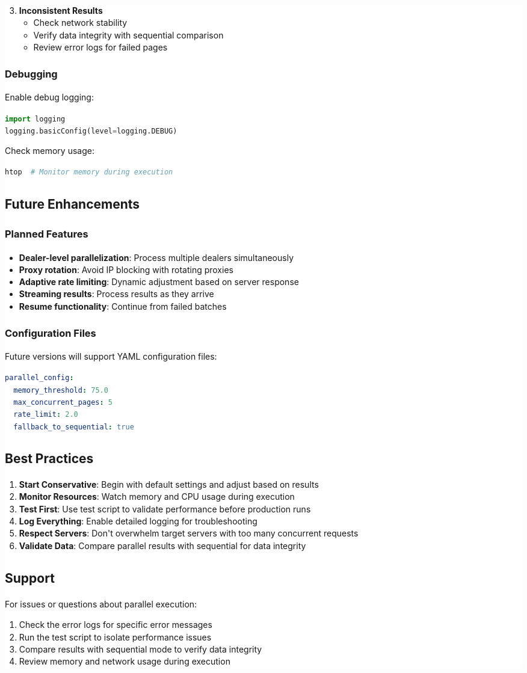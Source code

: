 3. **Inconsistent Results**
   - Check network stability
   - Verify data integrity with sequential comparison
   - Review error logs for failed pages

### Debugging

Enable debug logging:
```python
import logging
logging.basicConfig(level=logging.DEBUG)
```

Check memory usage:
```bash
htop  # Monitor memory during execution
```

## Future Enhancements

### Planned Features
- **Dealer-level parallelization**: Process multiple dealers simultaneously
- **Proxy rotation**: Avoid IP blocking with rotating proxies  
- **Adaptive rate limiting**: Dynamic adjustment based on server response
- **Streaming results**: Process results as they arrive
- **Resume functionality**: Continue from failed batches

### Configuration Files
Future versions will support YAML configuration files:
```yaml
parallel_config:
  memory_threshold: 75.0
  max_concurrent_pages: 5
  rate_limit: 2.0
  fallback_to_sequential: true
```

## Best Practices

1. **Start Conservative**: Begin with default settings and adjust based on results
2. **Monitor Resources**: Watch memory and CPU usage during execution
3. **Test First**: Use test script to validate performance before production runs
4. **Log Everything**: Enable detailed logging for troubleshooting
5. **Respect Servers**: Don't overwhelm target servers with too many concurrent requests
6. **Validate Data**: Compare parallel results with sequential for data integrity

## Support

For issues or questions about parallel execution:
1. Check the error logs for specific error messages
2. Run the test script to isolate performance issues
3. Compare results with sequential mode to verify data integrity
4. Review memory and network usage during execution
